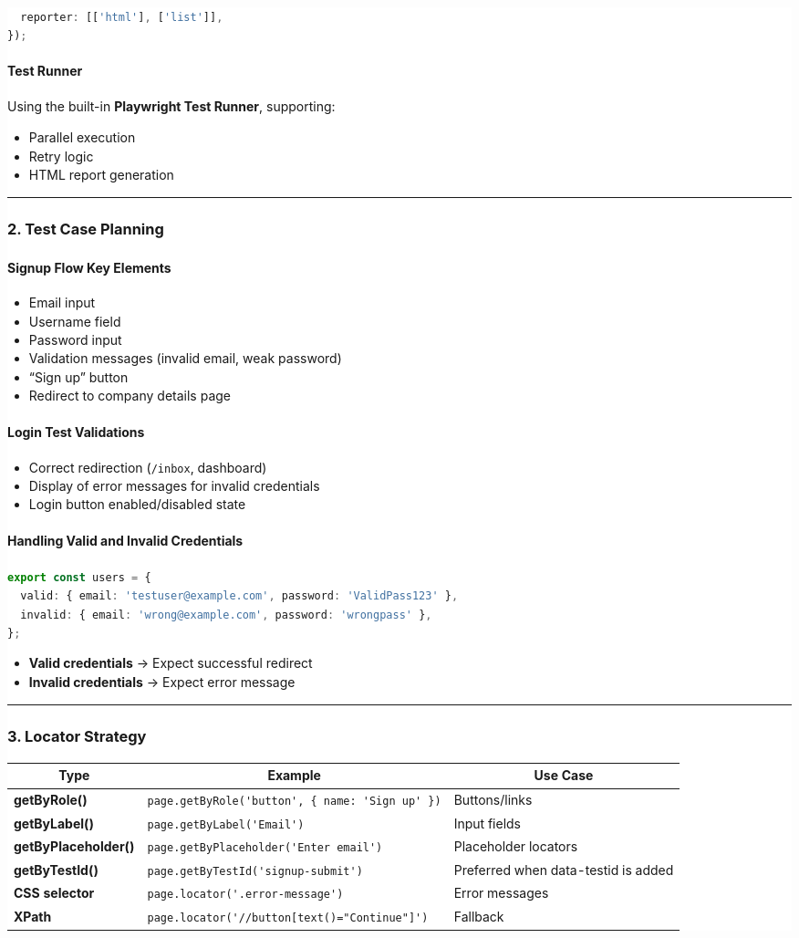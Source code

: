 ```ts
  reporter: [['html'], ['list']],
});
```

#### Test Runner

Using the built-in **Playwright Test Runner**, supporting:

* Parallel execution
* Retry logic
* HTML report generation

---

### 2. Test Case Planning

#### Signup Flow Key Elements

* Email input
* Username field
* Password input
* Validation messages (invalid email, weak password)
* “Sign up” button
* Redirect to company details page

#### Login Test Validations

* Correct redirection (`/inbox`, dashboard)
* Display of error messages for invalid credentials
* Login button enabled/disabled state

#### Handling Valid and Invalid Credentials

```ts
export const users = {
  valid: { email: 'testuser@example.com', password: 'ValidPass123' },
  invalid: { email: 'wrong@example.com', password: 'wrongpass' },
};
```

* **Valid credentials** → Expect successful redirect
* **Invalid credentials** → Expect error message

---

### 3. Locator Strategy

| Type                   | Example                                         | Use Case                            |
| ---------------------- | ----------------------------------------------- | ----------------------------------- |
| **getByRole()**        | `page.getByRole('button', { name: 'Sign up' })` | Buttons/links                       |
| **getByLabel()**       | `page.getByLabel('Email')`                      | Input fields                        |
| **getByPlaceholder()** | `page.getByPlaceholder('Enter email')`          | Placeholder locators                |
| **getByTestId()**      | `page.getByTestId('signup-submit')`             | Preferred when data-testid is added |
| **CSS selector**       | `page.locator('.error-message')`                | Error messages                      |
| **XPath**              | `page.locator('//button[text()="Continue"]')`   | Fallback                            |
